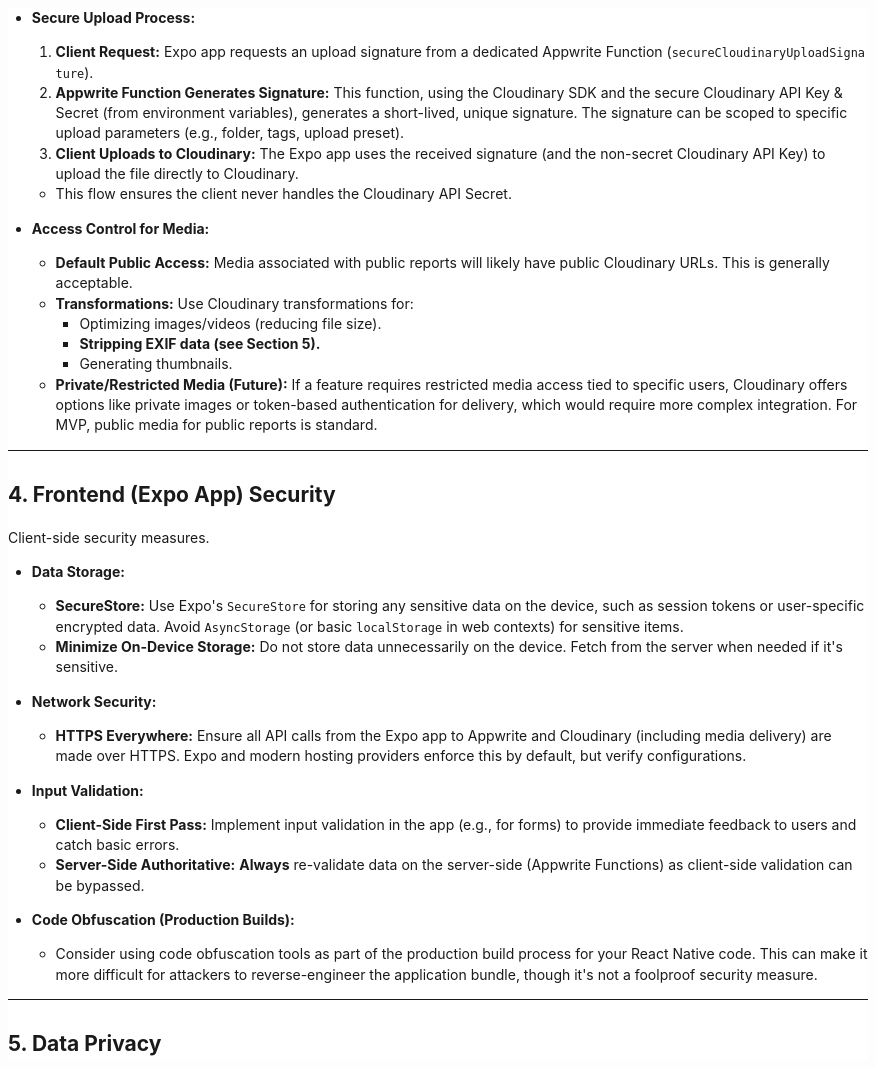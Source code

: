 *   **Secure Upload Process:**
    1.  **Client Request:** Expo app requests an upload signature from a dedicated Appwrite Function (`secureCloudinaryUploadSignature`).
    2.  **Appwrite Function Generates Signature:** This function, using the Cloudinary SDK and the secure Cloudinary API Key & Secret (from environment variables), generates a short-lived, unique signature. The signature can be scoped to specific upload parameters (e.g., folder, tags, upload preset).
    3.  **Client Uploads to Cloudinary:** The Expo app uses the received signature (and the non-secret Cloudinary API Key) to upload the file directly to Cloudinary.
    *   This flow ensures the client never handles the Cloudinary API Secret.

*   **Access Control for Media:**
    *   **Default Public Access:** Media associated with public reports will likely have public Cloudinary URLs. This is generally acceptable.
    *   **Transformations:** Use Cloudinary transformations for:
        *   Optimizing images/videos (reducing file size).
        *   **Stripping EXIF data (see Section 5).**
        *   Generating thumbnails.
    *   **Private/Restricted Media (Future):** If a feature requires restricted media access tied to specific users, Cloudinary offers options like private images or token-based authentication for delivery, which would require more complex integration. For MVP, public media for public reports is standard.

---

## 4. Frontend (Expo App) Security

Client-side security measures.

*   **Data Storage:**
    *   **SecureStore:** Use Expo's `SecureStore` for storing any sensitive data on the device, such as session tokens or user-specific encrypted data. Avoid `AsyncStorage` (or basic `localStorage` in web contexts) for sensitive items.
    *   **Minimize On-Device Storage:** Do not store data unnecessarily on the device. Fetch from the server when needed if it's sensitive.

*   **Network Security:**
    *   **HTTPS Everywhere:** Ensure all API calls from the Expo app to Appwrite and Cloudinary (including media delivery) are made over HTTPS. Expo and modern hosting providers enforce this by default, but verify configurations.

*   **Input Validation:**
    *   **Client-Side First Pass:** Implement input validation in the app (e.g., for forms) to provide immediate feedback to users and catch basic errors.
    *   **Server-Side Authoritative:** **Always** re-validate data on the server-side (Appwrite Functions) as client-side validation can be bypassed.

*   **Code Obfuscation (Production Builds):**
    *   Consider using code obfuscation tools as part of the production build process for your React Native code. This can make it more difficult for attackers to reverse-engineer the application bundle, though it's not a foolproof security measure.

---

## 5. Data Privacy
